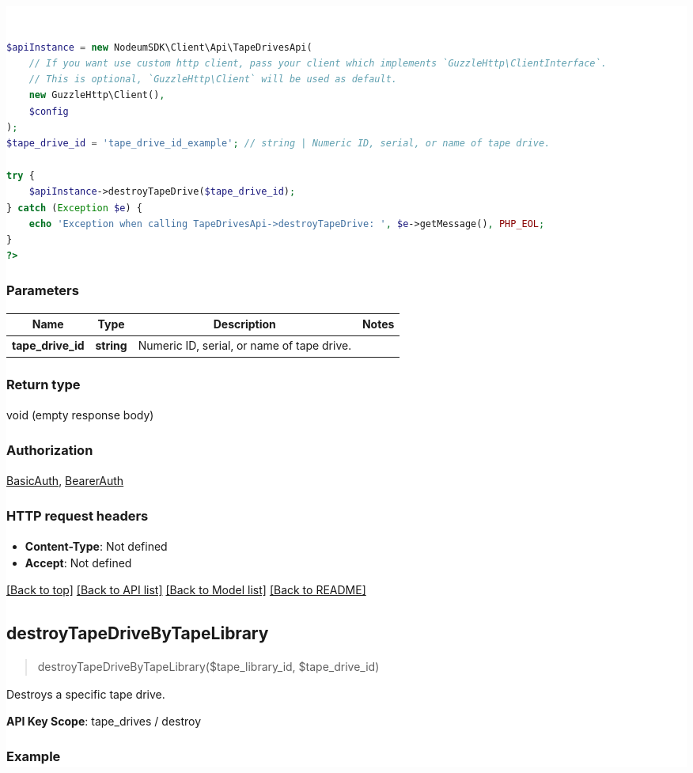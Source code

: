 ```php


$apiInstance = new NodeumSDK\Client\Api\TapeDrivesApi(
    // If you want use custom http client, pass your client which implements `GuzzleHttp\ClientInterface`.
    // This is optional, `GuzzleHttp\Client` will be used as default.
    new GuzzleHttp\Client(),
    $config
);
$tape_drive_id = 'tape_drive_id_example'; // string | Numeric ID, serial, or name of tape drive.

try {
    $apiInstance->destroyTapeDrive($tape_drive_id);
} catch (Exception $e) {
    echo 'Exception when calling TapeDrivesApi->destroyTapeDrive: ', $e->getMessage(), PHP_EOL;
}
?>
```

### Parameters


Name | Type | Description  | Notes
------------- | ------------- | ------------- | -------------
 **tape_drive_id** | **string**| Numeric ID, serial, or name of tape drive. |

### Return type

void (empty response body)

### Authorization

[BasicAuth](../../README.md#BasicAuth), [BearerAuth](../../README.md#BearerAuth)

### HTTP request headers

- **Content-Type**: Not defined
- **Accept**: Not defined

[[Back to top]](#) [[Back to API list]](../../README.md#documentation-for-api-endpoints)
[[Back to Model list]](../../README.md#documentation-for-models)
[[Back to README]](../../README.md)


## destroyTapeDriveByTapeLibrary

> destroyTapeDriveByTapeLibrary($tape_library_id, $tape_drive_id)

Destroys a specific tape drive.

**API Key Scope**: tape_drives / destroy

### Example
